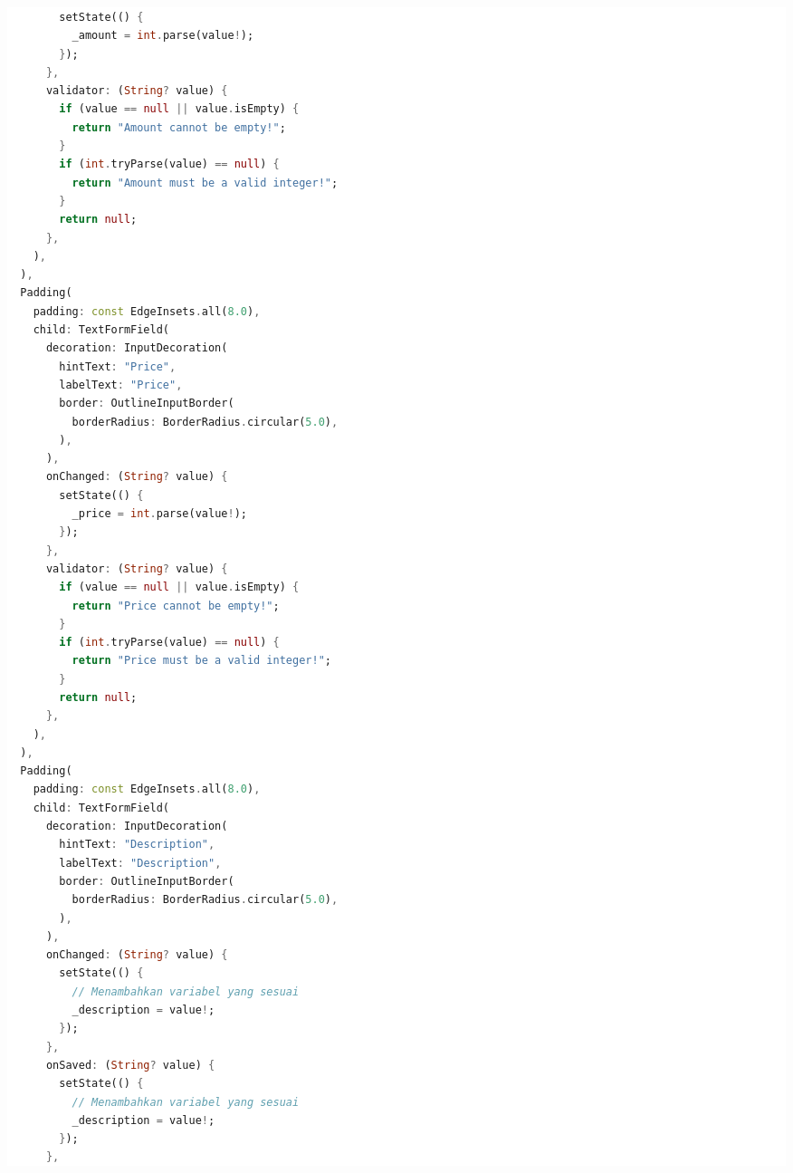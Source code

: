 ```dart
        setState(() {
          _amount = int.parse(value!);
        });
      },
      validator: (String? value) {
        if (value == null || value.isEmpty) {
          return "Amount cannot be empty!";
        }
        if (int.tryParse(value) == null) {
          return "Amount must be a valid integer!";
        }
        return null;
      },
    ),
  ),
  Padding(
    padding: const EdgeInsets.all(8.0),
    child: TextFormField(
      decoration: InputDecoration(
        hintText: "Price",
        labelText: "Price",
        border: OutlineInputBorder(
          borderRadius: BorderRadius.circular(5.0),
        ),
      ),
      onChanged: (String? value) {
        setState(() {
          _price = int.parse(value!);
        });
      },
      validator: (String? value) {
        if (value == null || value.isEmpty) {
          return "Price cannot be empty!";
        }
        if (int.tryParse(value) == null) {
          return "Price must be a valid integer!";
        }
        return null;
      },
    ),
  ),
  Padding(
    padding: const EdgeInsets.all(8.0),
    child: TextFormField(
      decoration: InputDecoration(
        hintText: "Description",
        labelText: "Description",
        border: OutlineInputBorder(
          borderRadius: BorderRadius.circular(5.0),
        ),
      ),
      onChanged: (String? value) {
        setState(() {
          // Menambahkan variabel yang sesuai
          _description = value!;
        });
      },
      onSaved: (String? value) {
        setState(() {
          // Menambahkan variabel yang sesuai
          _description = value!;
        });
      },
```